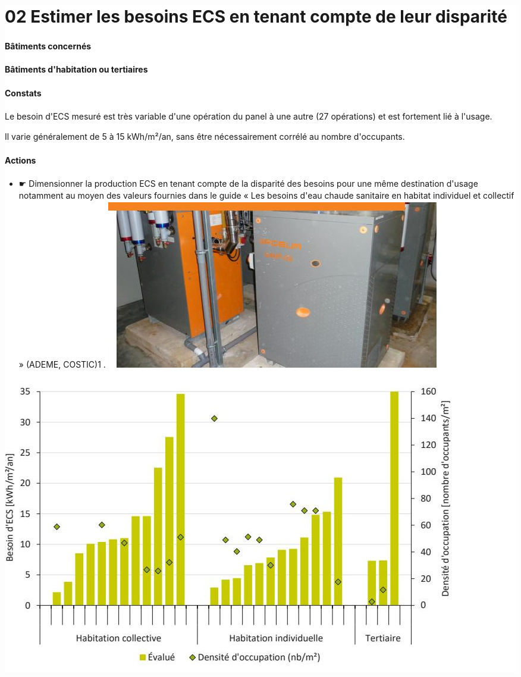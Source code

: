 # 02 **Estimer les besoins ECS en tenant compte de leur disparité**

#### Bâtiments concernés

**Bâtiments d'habitation ou tertiaires**

#### Constats

Le besoin d'ECS mesuré est très variable d'une opération du panel à une autre (27 opérations) et est fortement lié à l'usage.

Il varie généralement de 5 à 15 kWh/m²/an, sans être nécessairement corrélé au nombre d'occupants.

#### Actions

- ☛ Dimensionner la production ECS en tenant compte de la disparité des besoins pour une même destination d'usage notamment au moyen des valeurs fournies dans le guide « Les besoins d'eau chaude sanitaire en habitat individuel et collectif » (ADEME, COSTIC)1 .
![](<images/Agir sur la production d'eau chaude sanitaire/_page_9_Figure_9.jpeg>)

![](<images/Agir sur la production d'eau chaude sanitaire/_page_9_Figure_10.jpeg>)
